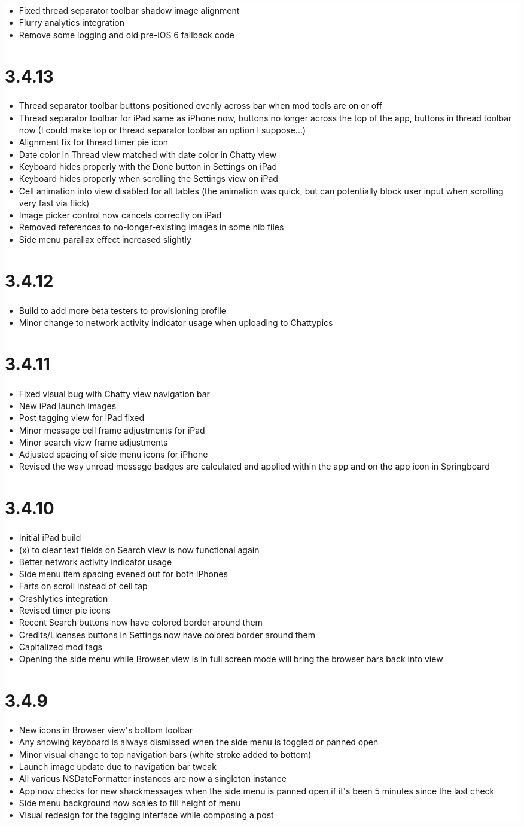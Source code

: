 - Fixed thread separator toolbar shadow image alignment
- Flurry analytics integration
- Remove some logging and old pre-iOS 6 fallback code

3.4.13
====
- Thread separator toolbar buttons positioned evenly across bar when mod tools are on or off
- Thread separator toolbar for iPad same as iPhone now, buttons no longer across the top of the app, buttons in thread toolbar now (I could make top or thread separator toolbar an option I suppose...)
- Alignment fix for thread timer pie icon
- Date color in Thread view matched with date color in Chatty view
- Keyboard hides properly with the Done button in Settings on iPad
- Keyboard hides properly when scrolling the Settings view on iPad
- Cell animation into view disabled for all tables (the animation was quick, but can potentially block user input when scrolling very fast via flick)
- Image picker control now cancels correctly on iPad
- Removed references to no-longer-existing images in some nib files
- Side menu parallax effect increased slightly

3.4.12
====
- Build to add more beta testers to provisioning profile
- Minor change to network activity indicator usage when uploading to Chattypics

3.4.11
====
- Fixed visual bug with Chatty view navigation bar
- New iPad launch images
- Post tagging view for iPad fixed
- Minor message cell frame adjustments for iPad
- Minor search view frame adjustments
- Adjusted spacing of side menu icons for iPhone
- Revised the way unread message badges are calculated and applied within the app and on the app icon in Springboard

3.4.10
====
- Initial iPad build
- (x) to clear text fields on Search view is now functional again
- Better network activity indicator usage
- Side menu item spacing evened out for both iPhones
- Farts on scroll instead of cell tap
- Crashlytics integration
- Revised timer pie icons
- Recent Search buttons now have colored border around them
- Credits/Licenses buttons in Settings now have colored border around them
- Capitalized mod tags
- Opening the side menu while Browser view is in full screen mode will bring the browser bars back into view

3.4.9
====
- New icons in Browser view's bottom toolbar
- Any showing keyboard is always dismissed when the side menu is toggled or panned open
- Minor visual change to top navigation bars (white stroke added to bottom)
- Launch image update due to navigation bar tweak
- All various NSDateFormatter instances are now a singleton instance
- App now checks for new shackmessages when the side menu is panned open if it's been 5 minutes since the last check
- Side menu background now scales to fill height of menu
- Visual redesign for the tagging interface while composing a post
